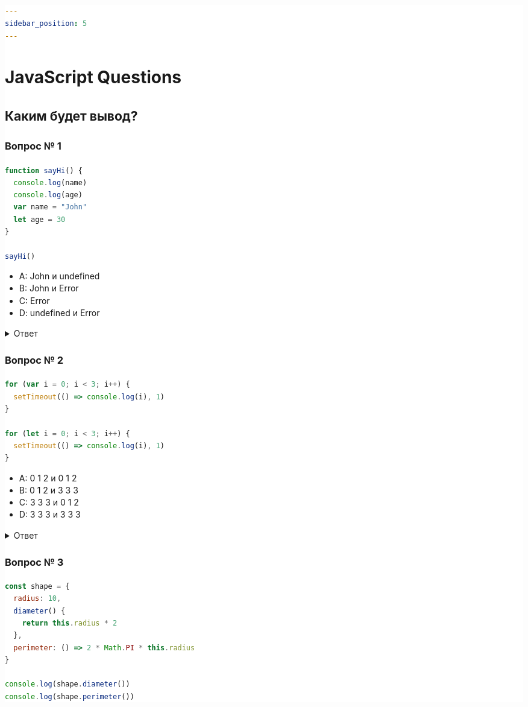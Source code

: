 ```yaml
---
sidebar_position: 5
---
```


# JavaScript Questions

## Каким будет вывод?

### Вопрос № 1

```js
function sayHi() {
  console.log(name)
  console.log(age)
  var name = "John"
  let age = 30
}

sayHi()
```

- A: John и undefined
- B: John и Error
- C: Error
- D: undefined и Error

<details><summary>Ответ</summary></details>

### Вопрос № 2

```js
for (var i = 0; i < 3; i++) {
  setTimeout(() => console.log(i), 1)
}

for (let i = 0; i < 3; i++) {
  setTimeout(() => console.log(i), 1)
}
```

- A: 0 1 2 и 0 1 2
- B: 0 1 2 и 3 3 3
- C: 3 3 3 и 0 1 2
- D: 3 3 3 и 3 3 3

<details><summary>Ответ</summary></details>

### Вопрос № 3

```js
const shape = {
  radius: 10,
  diameter() {
    return this.radius * 2
  },
  perimeter: () => 2 * Math.PI * this.radius
}

console.log(shape.diameter())
console.log(shape.perimeter())
```
